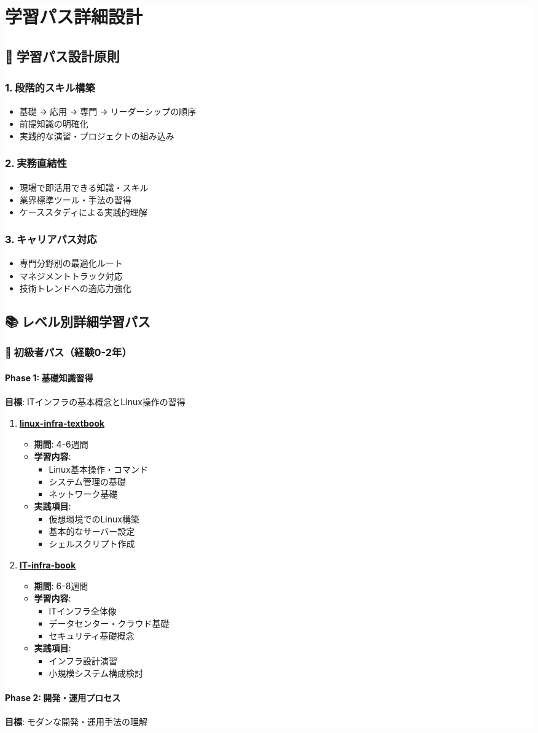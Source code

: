# 学習パス詳細設計

## 🎯 学習パス設計原則

### 1. 段階的スキル構築
- 基礎 → 応用 → 専門 → リーダーシップの順序
- 前提知識の明確化
- 実践的な演習・プロジェクトの組み込み

### 2. 実務直結性
- 現場で即活用できる知識・スキル
- 業界標準ツール・手法の習得
- ケーススタディによる実践的理解

### 3. キャリアパス対応
- 専門分野別の最適化ルート
- マネジメントトラック対応
- 技術トレンドへの適応力強化

## 📚 レベル別詳細学習パス

### 🌱 初級者パス（経験0-2年）

#### Phase 1: 基礎知識習得
**目標**: ITインフラの基本概念とLinux操作の習得

1. **[linux-infra-textbook](https://github.com/itdojp/linux-infra-textbook)**
   - **期間**: 4-6週間
   - **学習内容**: 
     - Linux基本操作・コマンド
     - システム管理の基礎
     - ネットワーク基礎
   - **実践項目**:
     - 仮想環境でのLinux構築
     - 基本的なサーバー設定
     - シェルスクリプト作成

2. **[IT-infra-book](https://github.com/itdojp/IT-infra-book)**
   - **期間**: 6-8週間
   - **学習内容**:
     - ITインフラ全体像
     - データセンター・クラウド基礎
     - セキュリティ基礎概念
   - **実践項目**:
     - インフラ設計演習
     - 小規模システム構成検討

#### Phase 2: 開発・運用プロセス
**目標**: モダンな開発・運用手法の理解
